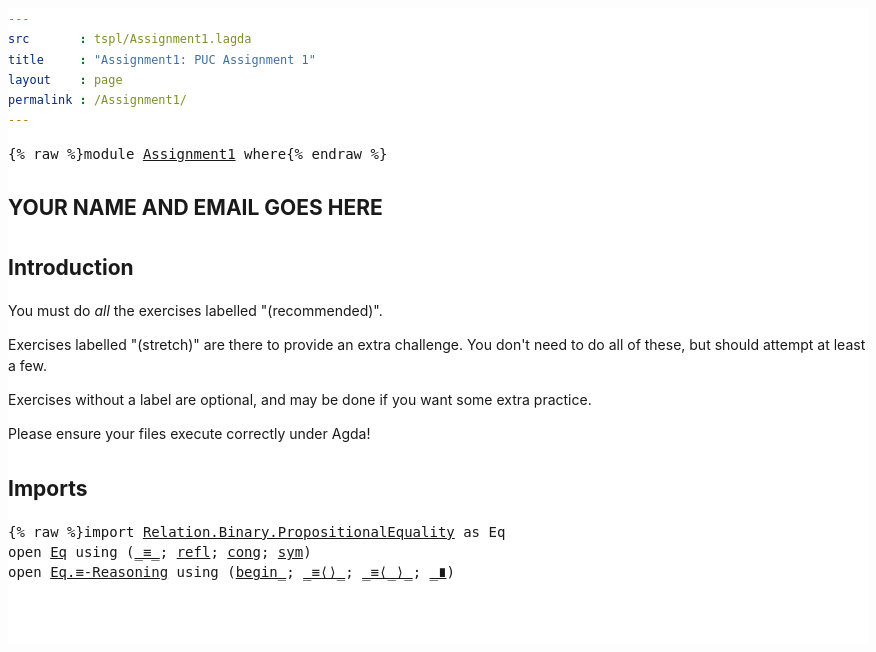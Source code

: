```yaml
---
src       : tspl/Assignment1.lagda
title     : "Assignment1: PUC Assignment 1"
layout    : page
permalink : /Assignment1/
---
```


<pre class="Agda">{% raw %}<a id="110" class="Keyword">module</a> <a id="117" href="{% endraw %}{{ site.baseurl }}{% link out/Assignment1.md %}{% raw %}" class="Module">Assignment1</a> <a id="129" class="Keyword">where</a>{% endraw %}</pre>

## YOUR NAME AND EMAIL GOES HERE

## Introduction



You must do _all_ the exercises labelled "(recommended)".

Exercises labelled "(stretch)" are there to provide an extra challenge.
You don't need to do all of these, but should attempt at least a few.

Exercises without a label are optional, and may be done if you want
some extra practice.


Please ensure your files execute correctly under Agda!

## Imports

<pre class="Agda">{% raw %}<a id="687" class="Keyword">import</a> <a id="694" href="https://agda.github.io/agda-stdlib/Relation.Binary.PropositionalEquality.html" class="Module">Relation.Binary.PropositionalEquality</a> <a id="732" class="Symbol">as</a> <a id="735" class="Module">Eq</a>
<a id="738" class="Keyword">open</a> <a id="743" href="https://agda.github.io/agda-stdlib/Relation.Binary.PropositionalEquality.html" class="Module">Eq</a> <a id="746" class="Keyword">using</a> <a id="752" class="Symbol">(</a><a id="753" href="https://agda.github.io/agda-stdlib/Agda.Builtin.Equality.html#83" class="Datatype Operator">_≡_</a><a id="756" class="Symbol">;</a> <a id="758" href="https://agda.github.io/agda-stdlib/Agda.Builtin.Equality.html#140" class="InductiveConstructor">refl</a><a id="762" class="Symbol">;</a> <a id="764" href="https://agda.github.io/agda-stdlib/Relation.Binary.PropositionalEquality.html#1170" class="Function">cong</a><a id="768" class="Symbol">;</a> <a id="770" href="https://agda.github.io/agda-stdlib/Relation.Binary.PropositionalEquality.Core.html#838" class="Function">sym</a><a id="773" class="Symbol">)</a>
<a id="775" class="Keyword">open</a> <a id="780" href="https://agda.github.io/agda-stdlib/Relation.Binary.PropositionalEquality.html#3975" class="Module">Eq.≡-Reasoning</a> <a id="795" class="Keyword">using</a> <a id="801" class="Symbol">(</a><a id="802" href="https://agda.github.io/agda-stdlib/Relation.Binary.PropositionalEquality.html#4076" class="Function Operator">begin_</a><a id="808" class="Symbol">;</a> <a id="810" href="https://agda.github.io/agda-stdlib/Relation.Binary.PropositionalEquality.html#4134" class="Function Operator">_≡⟨⟩_</a><a id="815" class="Symbol">;</a> <a id="817" href="https://agda.github.io/agda-stdlib/Relation.Binary.PropositionalEquality.html#4193" class="Function Operator">_≡⟨_⟩_</a><a id="823" class="Symbol">;</a> <a id="825" href="https://agda.github.io/agda-stdlib/Relation.Binary.PropositionalEquality.html#4374" class="Function Operator">_∎</a><a id="827" class="Symbol">)</a>
